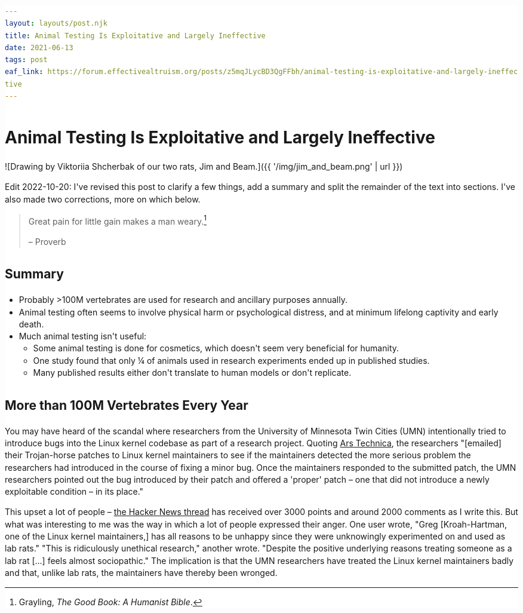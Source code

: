 ```yaml
---
layout: layouts/post.njk
title: Animal Testing Is Exploitative and Largely Ineffective
date: 2021-06-13
tags: post
eaf_link: https://forum.effectivealtruism.org/posts/z5mqJLycBD3QgFFbh/animal-testing-is-exploitative-and-largely-ineffective
---
```


# Animal Testing Is Exploitative and Largely Ineffective

![Drawing by Viktoriia Shcherbak of our two rats, Jim and Beam.]({{ '/img/jim_and_beam.png' | url }})

<div class="edit">
<p>
Edit 2022-10-20: I've revised this post to clarify a few things, add a summary and split the remainder of the text into sections. I've also made two corrections, more on which below.
</p>

</div>

> Great pain for little gain makes a man weary.[^1]
>
> – Proverb

## Summary

- Probably >100M vertebrates are used for research and ancillary purposes annually.
- Animal testing often seems to involve physical harm or psychological distress, and at minimum lifelong captivity and early death.
- Much animal testing isn't useful:
  - Some animal testing is done for cosmetics, which doesn't seem very beneficial for humanity.
  - One study found that only ¼ of animals used in research experiments ended up in published studies.
  - Many published results either don't translate to human models or don't replicate.

## More than 100M Vertebrates Every Year

You may have heard of the scandal where researchers from the University of Minnesota Twin Cities (UMN) intentionally tried to introduce bugs into the Linux kernel codebase as part of a research project. Quoting [Ars Technica](https://webcache.googleusercontent.com/search?q=cache:https%3A%2F%2Farstechnica.com%2Fgadgets%2F2021%2F04%2Flinux-kernel-team-rejects-university-of-minnesota-researchers-apology%2F), the researchers "[emailed] their Trojan-horse patches to Linux kernel maintainers to see if the maintainers detected the more serious problem the researchers had introduced in the course of fixing a minor bug. Once the maintainers responded to the submitted patch, the UMN researchers pointed out the bug introduced by their patch and offered a 'proper' patch – one that did not introduce a newly exploitable condition – in its place."

This upset a lot of people – [the Hacker News thread](https://news.ycombinator.com/item?id=26887670) has received over 3000 points and around 2000 comments as I write this. But what was interesting to me was the way in which a lot of people expressed their anger. One user wrote, "Greg [Kroah-Hartman, one of the Linux kernel maintainers,] has all reasons to be unhappy since they were unknowingly experimented on and used as lab rats." "This is ridiculously unethical research," another wrote. "Despite the positive underlying reasons treating someone as a lab rat [...] feels almost sociopathic." The implication is that the UMN researchers have treated the Linux kernel maintainers badly and that, unlike lab rats, the maintainers have thereby been wronged.


[^1]: Grayling, _The Good Book: A Humanist Bible_.
[^2]: See Saulius Simcikas's [post](https://forum.effectivealtruism.org/posts/pT7AYJdaRp6ZdYfny/estimates-of-global-captive-vertebrate-numbers#Horses_kept_for_recreation__competition__and_racing) for more details. Note that these estimates are 5-10 years old and given the likely increase in animals used for research in China since then the real number may well have increased.
[^3]: ibid.
[^4]: Korsgaard _Fellow Creatures: Our Obligations to the Other Animals_.
[^5]: Kant, I., & Wood, A. W. (n.d.). Groundwork of The metaphysics of morals (1785). In M. J. Gregor (Ed.), _Immanuel Kant: Practical philosophy_ (pp. 37–108). Cambridge University Press.
[^6]: Low, P., Panksepp, J., Reiss, D., Edelman, D., Van Swinderen, B., & Koch, C. (2012, July). The Cambridge declaration on consciousness. In _Francis crick memorial conference, Cambridge, England_ (pp. 1-2).
[^7]: Korsgaard _Fellow Creatures: Our Obligations to the Other Animals_.
[^8]: Korsgaard _Fellow Creatures: Our Obligations to the Other Animals_.
[^9]: ibid.
[^10]: Pritchett, K. R., & Corning, B. F. (2004). Biology and medicine of rats. _Laboratory Animal Medicine and Management, Reuter JD and Suckow MA (Eds.), International Veterinary Information Service, Ithaca NY (www. ivis. org)_.
[^11]: ibid.
[^12]: ibid.
[^13]: ibid.
[^14]: Hobson, B. A., Rowland, D. J., Supasai, S., Harvey, D. J., Lein, P. J., & Garbow, J. R. (2018). A magnetic resonance imaging study of early brain injury in a rat model of acute DFP intoxication. _Neurotoxicology_, _66_, 170-178.
[^15]: ibid.
[^16]: Magalhães, R., Barrière, D. A., Novais, A., Marques, F., Marques, P., Cerqueira, J., ... & Sousa, N. (2018). The dynamics of stress: a longitudinal MRI study of rat brain structure and connectome. _Molecular psychiatry_, _23_(10), 1998-2006.
[^17]: ibid.
[^18]: Atalay, S., Gęgotek, A., Wroński, A., Domigues, P., & Skrzydlewska, E. (2021). Therapeutic application of cannabidiol on UVA and UVB irradiated rat skin. A proteomic study. _Journal of Pharmaceutical and Biomedical Analysis_, _192_, 113656.
[^19]: ibid.
[^20]: ibid.
[^21]: Ouyang, J., Pace, E., Lepczyk, L., Kaufman, M., Zhang, J., Perrine, S. A., & Zhang, J. (2017). Blast-induced tinnitus and elevated central auditory and limbic activity in rats: A manganese-enhanced MRI and behavioral study. _Scientific reports_, _7_(1), 1-17.
[^22]: ibid.
[^23]: ibid.
[^24]: This list is from 2018; perhaps further countries have banned the practice since then.
[^25]: van der Naald, M., Wenker, S., Doevendans, P. A., Wever, K. E., & Chamuleau, S. A. (2020). Publication rate in preclinical research: a plea for preregistration. _BMJ Open Science_, _4_(1), e100051.
[^26]: ibid.
[^27]: ibid.
[^28]: Garner, J. P. (2014). The significance of meaning: why do over 90% of behavioral neuroscience results fail to translate to humans, and what can we do to fix it?. _ILAR journal_, _55_(3), 438-456.
[^29]: ibid.
[^30]: ibid.
[^31]: ibid.
[^32]: Busquet, F., Hartung, T., Pallocca, G., Rovida, C., & Leist, M. (2020). Harnessing the power of novel animal-free test methods for the development of COVID-19 drugs and vaccines. _Archives of toxicology_, _94_(6), 2263-2272.
[^33]: Gerdts, V., Littel-van den Hurk, S. V. D., Griebel, P. J., & Babiuk, L. A. (2007). Use of animal models in the development of human vaccines.
[^34]: Busquet, F., Hartung, T., Pallocca, G., Rovida, C., & Leist, M. (2020). Harnessing the power of novel animal-free test methods for the development of COVID-19 drugs and vaccines. _Archives of toxicology_, _94_(6), 2263-2272.
[^35]: ibid.
[^36]: van der Naald, M., Wenker, S., Doevendans, P. A., Wever, K. E., & Chamuleau, S. A. (2020). Publication rate in preclinical research: a plea for preregistration. _BMJ Open Science_, _4_(1), e100051.
[^37]: Faunalytics also conduct their own research on reducing animal suffering, but as far as I can tell they haven't done any original research on animal testing so far.